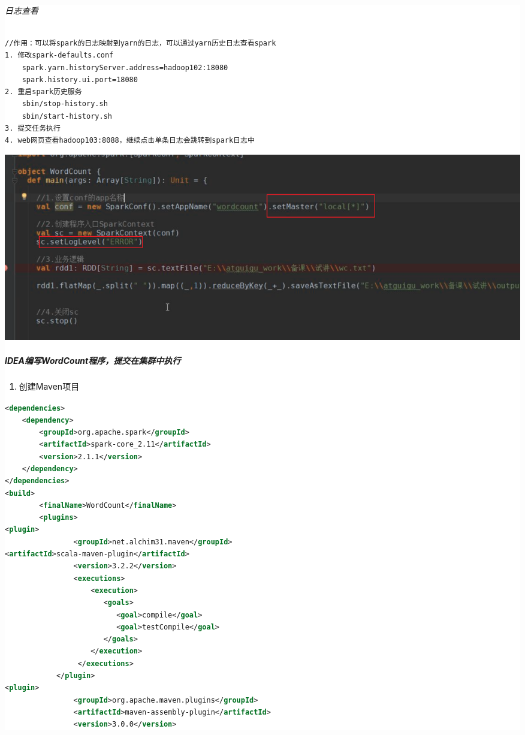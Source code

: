 ###### 日志查看

```
//作用：可以将spark的日志映射到yarn的日志，可以通过yarn历史日志查看spark
1. 修改spark-defaults.conf
	spark.yarn.historyServer.address=hadoop102:18080
	spark.history.ui.port=18080
2. 重启spark历史服务
	sbin/stop-history.sh
	sbin/start-history.sh
3. 提交任务执行
4. web网页查看hadoop103:8088，继续点击单条日志会跳转到spark日志中
```



![1550222430163](assets/1550222430163.png)



##### IDEA编写WordCount程序，提交在集群中执行

1. 创建Maven项目

```xml
<dependencies>
    <dependency>
        <groupId>org.apache.spark</groupId>
        <artifactId>spark-core_2.11</artifactId>
        <version>2.1.1</version>
    </dependency>
</dependencies>
<build>
        <finalName>WordCount</finalName>
        <plugins>
<plugin>
                <groupId>net.alchim31.maven</groupId>
<artifactId>scala-maven-plugin</artifactId>
                <version>3.2.2</version>
                <executions>
                    <execution>
                       <goals>
                          <goal>compile</goal>
                          <goal>testCompile</goal>
                       </goals>
                    </execution>
                 </executions>
            </plugin>
<plugin>
                <groupId>org.apache.maven.plugins</groupId>
                <artifactId>maven-assembly-plugin</artifactId>
                <version>3.0.0</version>
```